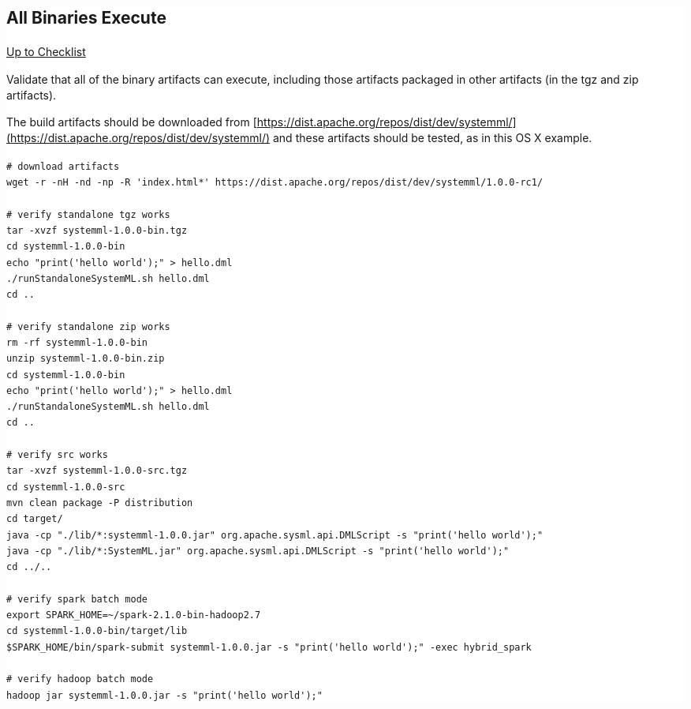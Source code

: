
## All Binaries Execute

<a href="#release-candidate-checklist">Up to Checklist</a>

Validate that all of the binary artifacts can execute, including those artifacts packaged
in other artifacts (in the tgz and zip artifacts).

The build artifacts should be downloaded from [https://dist.apache.org/repos/dist/dev/systemml/](https://dist.apache.org/repos/dist/dev/systemml/) and these artifacts should be tested, as in
this OS X example.

	# download artifacts
	wget -r -nH -nd -np -R 'index.html*' https://dist.apache.org/repos/dist/dev/systemml/1.0.0-rc1/

	# verify standalone tgz works
	tar -xvzf systemml-1.0.0-bin.tgz
	cd systemml-1.0.0-bin
	echo "print('hello world');" > hello.dml
	./runStandaloneSystemML.sh hello.dml
	cd ..

	# verify standalone zip works
	rm -rf systemml-1.0.0-bin
	unzip systemml-1.0.0-bin.zip
	cd systemml-1.0.0-bin
	echo "print('hello world');" > hello.dml
	./runStandaloneSystemML.sh hello.dml
	cd ..

	# verify src works
	tar -xvzf systemml-1.0.0-src.tgz
	cd systemml-1.0.0-src
	mvn clean package -P distribution
	cd target/
	java -cp "./lib/*:systemml-1.0.0.jar" org.apache.sysml.api.DMLScript -s "print('hello world');"
	java -cp "./lib/*:SystemML.jar" org.apache.sysml.api.DMLScript -s "print('hello world');"
	cd ../..

	# verify spark batch mode
	export SPARK_HOME=~/spark-2.1.0-bin-hadoop2.7
	cd systemml-1.0.0-bin/target/lib
	$SPARK_HOME/bin/spark-submit systemml-1.0.0.jar -s "print('hello world');" -exec hybrid_spark

	# verify hadoop batch mode
	hadoop jar systemml-1.0.0.jar -s "print('hello world');"
